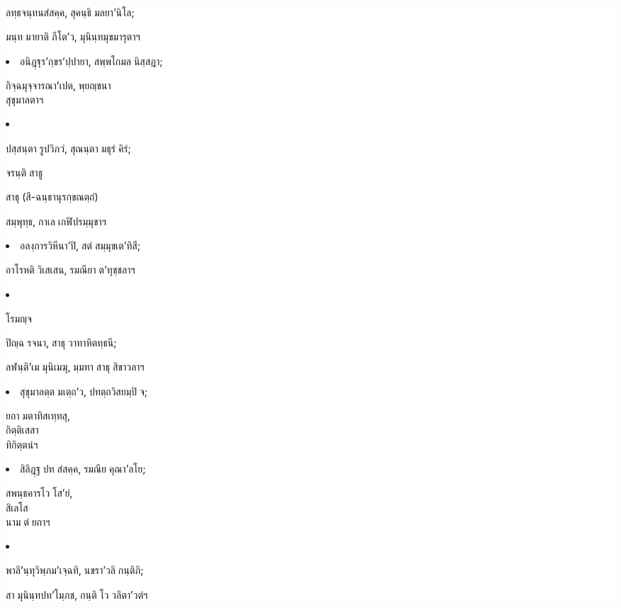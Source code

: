 ลทฺธจนฺทนสํสคฺค, สุคนฺธิ มลยา’นิโล;  
  
มนฺท มายาติ ภีโต’ว, มุนินฺทมุขมารุตาฯ  
</li>
  
<li>
อนิฎฺฐุร’กฺขร’ปฺปายา, สพฺพโกมล นิสฺสฎา;  
  
กิจฺฉมุจฺจารณา’เปต, พฺยญฺชนา  
สุขุมาลตาฯ  
</li>
  
<li>
  
ปสฺสนฺตา รูปวิภวํ, สุณนฺตา มธุรํ คิรํ;  
  
จรนฺติ สาธู  
  
สาธุ (สี-ฉนฺธานุรกฺขณตฺถํ)  
  
สมฺพุทฺธ, กาเล เกฬิปรมฺมุขาฯ  
</li>
  
<li>
อลงฺการวิหีนา’ปิ, สตํ สมฺมุขเต’ทิสี;  
  
อาโรหติ วิเสเสน, รมณียา ต’ทุชฺชลาฯ  
</li>
  
<li>
  
โรมญฺจ  
  
  
ปิญฺฉ รจนา, สาธุ วาทาหิตทฺธนี;  
  
ลฬนฺติ’เม มุนิเมฆุ, มฺมทา สาธุ สิขาวลาฯ  
</li>
  
<li>
สุขุมาลตฺต มเตฺถ’ว, ปทตฺถวิสยมฺปิ จ;  
  
ยถา มตาทิสเทฺทสุ,  
กิตฺติเสสา  
ทิกิตฺตนํฯ  
</li>
  
<li>
สิลิฎฺฐ ปท สํสคฺค, รมณีย คุณา’ลโย;  
  
สพนฺธคารโว โส’ยํ,  
สิเลโส  
นาม ตํ ยถาฯ  
</li>
  
<li>
  
พาลิ’นฺทุวิพฺภม’เจฺฉทิ, นขรา’วลิ กนฺติภิ;  
  
สา มุนินฺทปท’โมฺภช, กนฺติ โว วลิตา’วตํฯ  
</li>
  